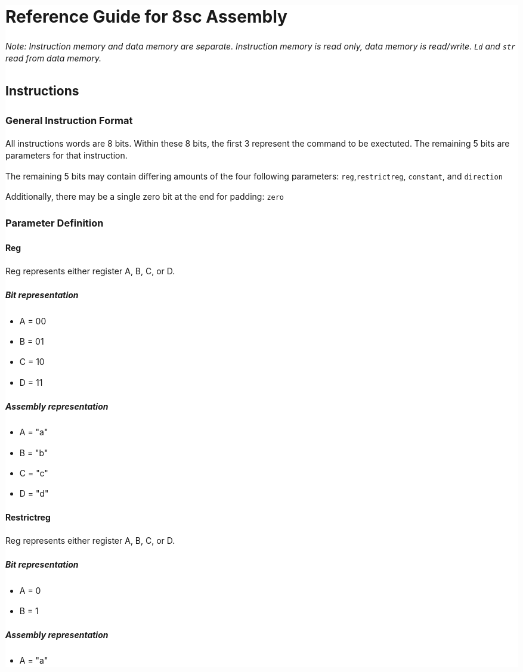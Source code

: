 # Reference Guide for 8sc Assembly
*Note: Instruction memory and data memory are separate. Instruction memory is read only, data memory is read/write. `Ld` and `str` read from data memory.*
## Instructions

### General Instruction Format

All instructions words are 8 bits. Within these 8 bits, the first 3 represent the command to be exectuted. The remaining 5 bits are parameters for that instruction.

The remaining 5 bits may contain differing amounts of the four following parameters:
`reg`,`restrictreg`, `constant`, and `direction`

Additionally, there may be a single zero bit at the end for padding: `zero`

### Parameter Definition 

#### Reg

Reg represents either register A, B, C, or D. 

##### Bit representation

- A = 00

- B = 01

- C = 10

- D = 11


##### Assembly representation

- A = "a"

- B = "b"

- C = "c"

- D = "d"

#### Restrictreg

Reg represents either register A, B, C, or D. 

##### Bit representation

- A = 0

- B = 1


##### Assembly representation

- A = "a"
